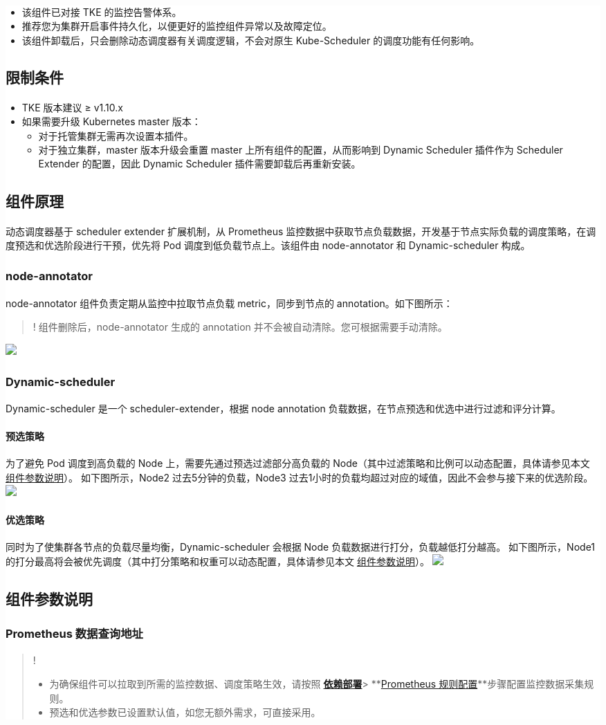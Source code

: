 - 该组件已对接 TKE 的监控告警体系。
- 推荐您为集群开启事件持久化，以便更好的监控组件异常以及故障定位。
- 该组件卸载后，只会删除动态调度器有关调度逻辑，不会对原生 Kube-Scheduler 的调度功能有任何影响。

## 限制条件

- TKE 版本建议 ≥ v1.10.x
- 如果需要升级 Kubernetes master 版本：
	- 对于托管集群无需再次设置本插件。
	- 对于独立集群，master 版本升级会重置 master 上所有组件的配置，从而影响到 Dynamic Scheduler 插件作为 Scheduler Extender 的配置，因此 Dynamic Scheduler 插件需要卸载后再重新安装。




## 组件原理

动态调度器基于 scheduler extender 扩展机制，从 Prometheus 监控数据中获取节点负载数据，开发基于节点实际负载的调度策略，在调度预选和优选阶段进行干预，优先将 Pod 调度到低负载节点上。该组件由 node-annotator 和 Dynamic-scheduler 构成。

### node-annotator

node-annotator 组件负责定期从监控中拉取节点负载 metric，同步到节点的 annotation。如下图所示：
>! 组件删除后，node-annotator 生成的 annotation 并不会被自动清除。您可根据需要手动清除。
>
![](https://main.qcloudimg.com/raw/7becb88fec8434b56c06eafc95c50801.png)

### Dynamic-scheduler

Dynamic-scheduler 是一个 scheduler-extender，根据 node annotation 负载数据，在节点预选和优选中进行过滤和评分计算。

#### 预选策略

为了避免 Pod 调度到高负载的 Node 上，需要先通过预选过滤部分高负载的 Node（其中过滤策略和比例可以动态配置，具体请参见本文 [组件参数说明](#parameter)）。
如下图所示，Node2 过去5分钟的负载，Node3 过去1小时的负载均超过对应的域值，因此不会参与接下来的优选阶段。
![](https://main.qcloudimg.com/raw/e985adff60f7183d0762e9be4fc36223.png)

#### 优选策略

同时为了使集群各节点的负载尽量均衡，Dynamic-scheduler 会根据 Node 负载数据进行打分，负载越低打分越高。
如下图所示，Node1 的打分最高将会被优先调度（其中打分策略和权重可以动态配置，具体请参见本文 [组件参数说明](#parameter)）。
![](https://main.qcloudimg.com/raw/eb0bb844e6cd74827037354b0a98fe4e.png)

## 组件参数说明[](id:parameter)

### Prometheus 数据查询地址


>!
>- 为确保组件可以拉取到所需的监控数据、调度策略生效，请按照 **[依赖部署](#Dynamic)**> **[Prometheus 规则配置](#Prometheus1)**步骤配置监控数据采集规则。
>- 预选和优选参数已设置默认值，如您无额外需求，可直接采用。
